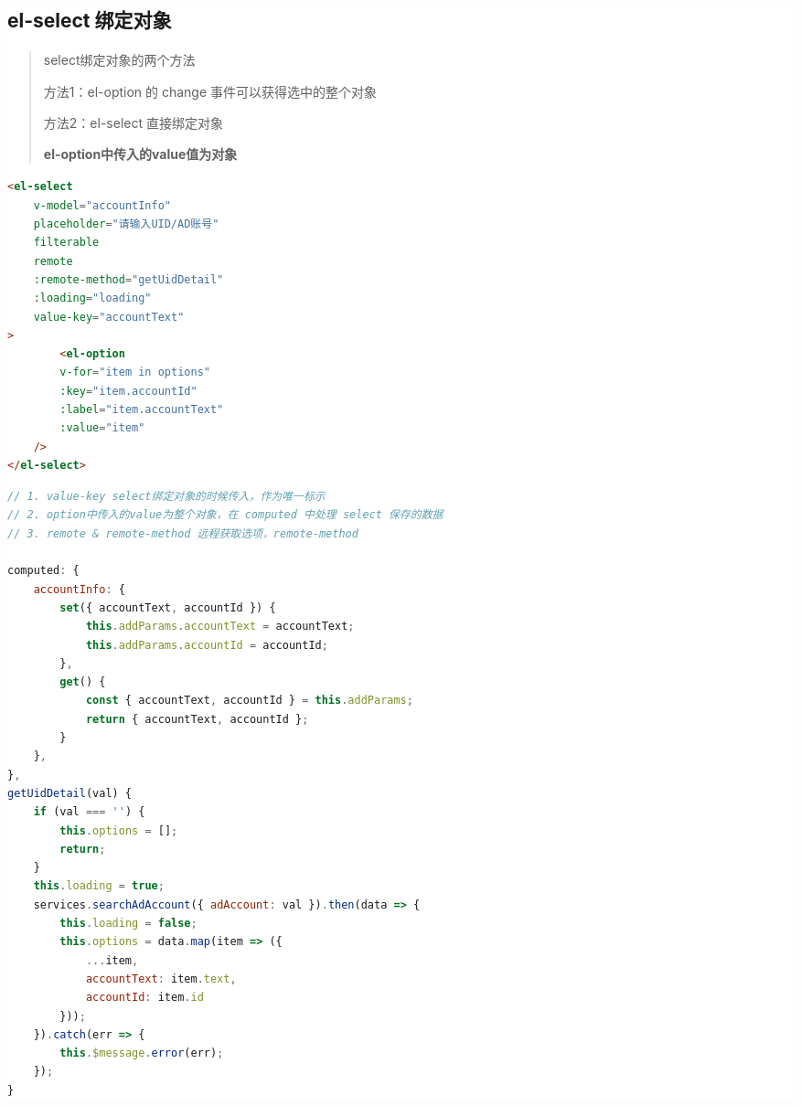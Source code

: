 

## el-select 绑定对象

> select绑定对象的两个方法
>
> 方法1：el-option 的 change 事件可以获得选中的整个对象
>
> 方法2：el-select 直接绑定对象
>
> **el-option中传入的value值为对象**

```html
<el-select
    v-model="accountInfo"
    placeholder="请输入UID/AD账号"
    filterable
    remote
    :remote-method="getUidDetail"
    :loading="loading"
    value-key="accountText"
>
		<el-option
        v-for="item in options"
        :key="item.accountId"
        :label="item.accountText"
        :value="item"
    />
</el-select>
```

```js
// 1. value-key select绑定对象的时候传入，作为唯一标示
// 2. option中传入的value为整个对象，在 computed 中处理 select 保存的数据
// 3. remote & remote-method 远程获取选项，remote-method

computed: {
  	accountInfo: {
        set({ accountText, accountId }) {
            this.addParams.accountText = accountText;
            this.addParams.accountId = accountId;
        },
        get() {
            const { accountText, accountId } = this.addParams;
            return { accountText, accountId };
        }
    },
},
getUidDetail(val) {
    if (val === '') {
        this.options = [];
        return;
    }
    this.loading = true;
    services.searchAdAccount({ adAccount: val }).then(data => {
        this.loading = false;
        this.options = data.map(item => ({
            ...item,
            accountText: item.text,
            accountId: item.id
        }));
    }).catch(err => {
      	this.$message.error(err);
    });
}
```